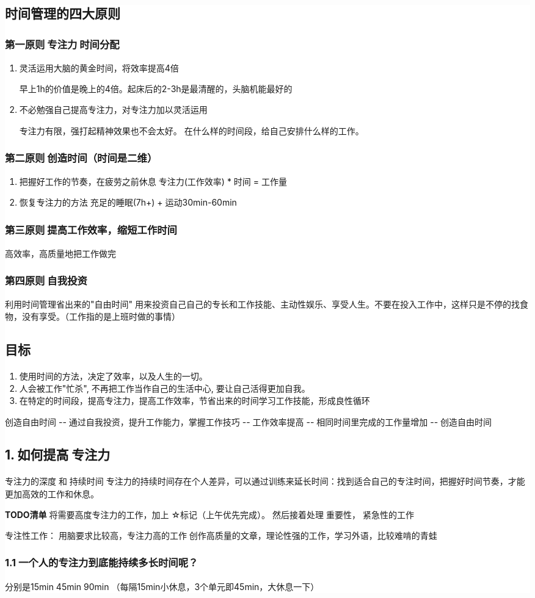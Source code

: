 ## 时间管理的四大原则

### 第一原则 专注力 时间分配

1. 灵活运用大脑的黄金时间，将效率提高4倍

   早上1h的价值是晚上的4倍。起床后的2-3h是最清醒的，头脑机能最好的

2. 不必勉强自己提高专注力，对专注力加以灵活运用

   专注力有限，强打起精神效果也不会太好。 在什么样的时间段，给自己安排什么样的工作。

### 第二原则 创造时间（时间是二维）

1. 把握好工作的节奏，在疲劳之前休息
   专注力(工作效率) * 时间 = 工作量

2. 恢复专注力的方法
   充足的睡眠(7h+) + 运动30min-60min 

### 第三原则 提高工作效率，缩短工作时间

高效率，高质量地把工作做完

### 第四原则 自我投资

利用时间管理省出来的"自由时间" 用来投资自己自己的专长和工作技能、主动性娱乐、享受人生。不要在投入工作中，这样只是不停的找食物，没有享受。（工作指的是上班时做的事情）



## 目标

1. 使用时间的方法，决定了效率，以及人生的一切。
2. 人会被工作"忙杀", 不再把工作当作自己的生活中心, 要让自己活得更加自我。
3. 在特定的时间段，提高专注力，提高工作效率，节省出来的时间学习工作技能，形成良性循环

创造自由时间 -- 通过自我投资，提升工作能力，掌握工作技巧 -- 工作效率提高 -- 相同时间里完成的工作量增加 -- 创造自由时间



## 1. 如何提高 专注力

专注力的深度 和 持续时间
	专注力的持续时间存在个人差异，可以通过训练来延长时间：找到适合自己的专注时间，把握好时间节奏，才能更加高效的工作和休息。

**TODO清单**
	将需要高度专注力的工作，加上 ☆标记（上午优先完成）。
	然后接着处理 重要性， 紧急性的工作

专注性工作： 用脑要求比较高，专注力高的工作
	创作高质量的文章，理论性强的工作，学习外语，比较难啃的青蛙

### 1.1 一个人的专注力到底能持续多长时间呢？

分别是15min 45min 90min （每隔15min小休息，3个单元即45min，大休息一下）
